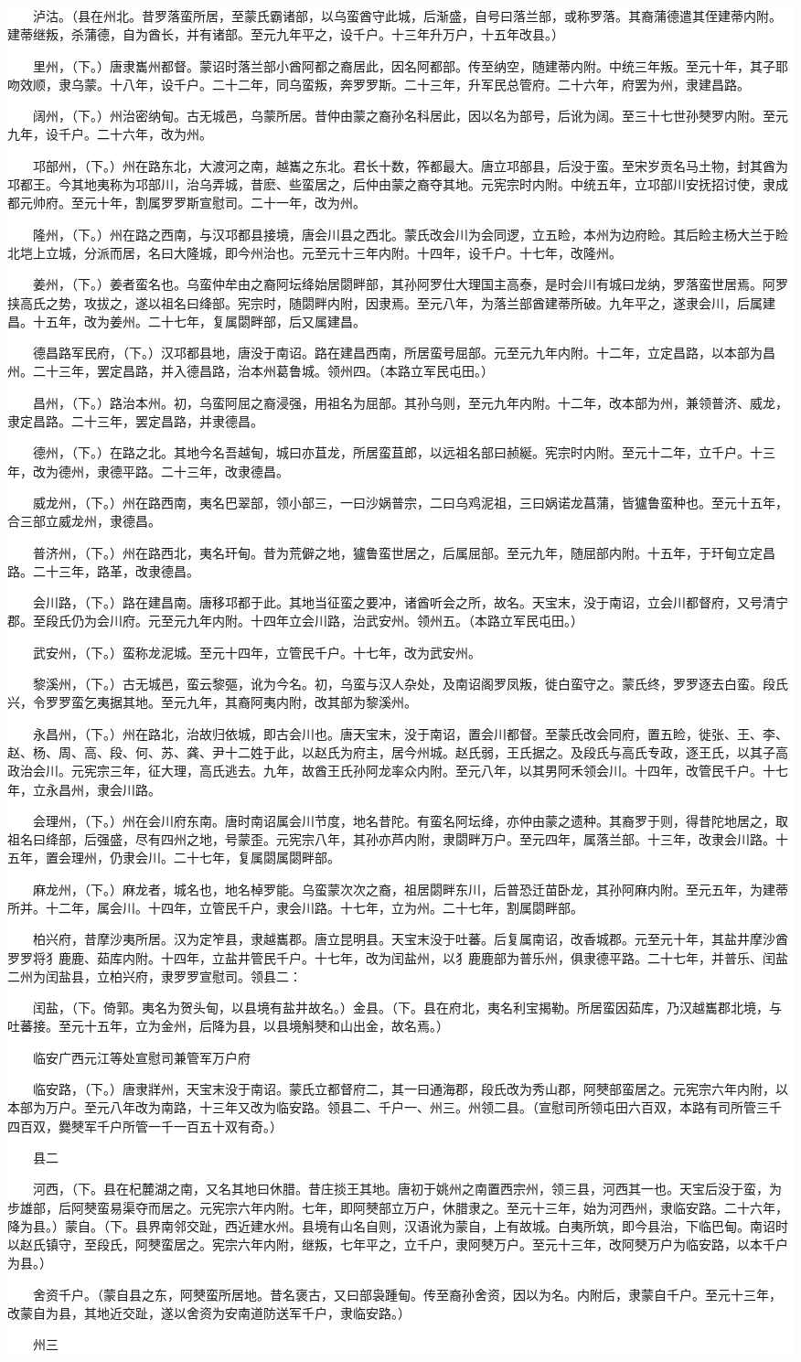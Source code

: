 　　泸沽。（县在州北。昔罗落蛮所居，至蒙氏霸诸部，以乌蛮酋守此城，后渐盛，自号曰落兰部，或称罗落。其裔蒲德遣其侄建蒂内附。建蒂继叛，杀蒲德，自为酋长，并有诸部。至元九年平之，设千户。十三年升万户，十五年改县。）

　　里州，（下。）唐隶巂州都督。蒙诏时落兰部小酋阿都之裔居此，因名阿都部。传至纳空，随建蒂内附。中统三年叛。至元十年，其子耶吻效顺，隶乌蒙。十八年，设千户。二十二年，同乌蛮叛，奔罗罗斯。二十三年，升军民总管府。二十六年，府罢为州，隶建昌路。

　　阔州，（下。）州治密纳甸。古无城邑，乌蒙所居。昔仲由蒙之裔孙名科居此，因以名为部号，后讹为阔。至三十七世孙僰罗内附。至元九年，设千户。二十六年，改为州。

　　邛部州，（下。）州在路东北，大渡河之南，越巂之东北。君长十数，筰都最大。唐立邛部县，后没于蛮。至宋岁贡名马土物，封其酋为邛都王。今其地夷称为邛部川，治乌弄城，昔麽、些蛮居之，后仲由蒙之裔夺其地。元宪宗时内附。中统五年，立邛部川安抚招讨使，隶成都元帅府。至元十年，割属罗罗斯宣慰司。二十一年，改为州。

　　隆州，（下。）州在路之西南，与汉邛都县接境，唐会川县之西北。蒙氏改会川为会同逻，立五睑，本州为边府睑。其后睑主杨大兰于睑北垲上立城，分派而居，名曰大隆城，即今州治也。元至元十三年内附。十四年，设千户。十七年，改隆州。

　　姜州，（下。）姜者蛮名也。乌蛮仲牟由之裔阿坛绛始居閟畔部，其孙阿罗仕大理国主高泰，是时会川有城曰龙纳，罗落蛮世居焉。阿罗挟高氏之势，攻拔之，遂以祖名曰绛部。宪宗时，随閟畔内附，因隶焉。至元八年，为落兰部酋建蒂所破。九年平之，遂隶会川，后属建昌。十五年，改为姜州。二十七年，复属閟畔部，后又属建昌。

　　德昌路军民府，（下。）汉邛都县地，唐没于南诏。路在建昌西南，所居蛮号屈部。元至元九年内附。十二年，立定昌路，以本部为昌州。二十三年，罢定昌路，并入德昌路，治本州葛鲁城。领州四。（本路立军民屯田。）

　　昌州，（下。）路治本州。初，乌蛮阿屈之裔浸强，用祖名为屈部。其孙乌则，至元九年内附。十二年，改本部为州，兼领普济、威龙，隶定昌路。二十三年，罢定昌路，并隶德昌。

　　德州，（下。）在路之北。其地今名吾越甸，城曰亦苴龙，所居蛮苴郎，以远祖名部曰赪綖。宪宗时内附。至元十二年，立千户。十三年，改为德州，隶德平路。二十三年，改隶德昌。

　　威龙州，（下。）州在路西南，夷名巴翠部，领小部三，一曰沙娲普宗，二曰乌鸡泥祖，三曰娲诺龙菖蒲，皆獹鲁蛮种也。至元十五年，合三部立威龙州，隶德昌。

　　普济州，（下。）州在路西北，夷名玕甸。昔为荒僻之地，獹鲁蛮世居之，后属屈部。至元九年，随屈部内附。十五年，于玕甸立定昌路。二十三年，路革，改隶德昌。

　　会川路，（下。）路在建昌南。唐移邛都于此。其地当征蛮之要冲，诸酋听会之所，故名。天宝末，没于南诏，立会川都督府，又号清宁郡。至段氏仍为会川府。元至元九年内附。十四年立会川路，治武安州。领州五。（本路立军民屯田。）

　　武安州，（下。）蛮称龙泥城。至元十四年，立管民千户。十七年，改为武安州。

　　黎溪州，（下。）古无城邑，蛮云黎彄，讹为今名。初，乌蛮与汉人杂处，及南诏阁罗凤叛，徙白蛮守之。蒙氏终，罗罗逐去白蛮。段氏兴，令罗罗蛮乞夷据其地。至元九年，其裔阿夷内附，改其部为黎溪州。

　　永昌州，（下。）州在路北，治故归依城，即古会川也。唐天宝末，没于南诏，置会川都督。至蒙氏改会同府，置五睑，徙张、王、李、赵、杨、周、高、段、何、苏、龚、尹十二姓于此，以赵氏为府主，居今州城。赵氏弱，王氏据之。及段氏与高氏专政，逐王氏，以其子高政治会川。元宪宗三年，征大理，高氏逃去。九年，故酋王氏孙阿龙率众内附。至元八年，以其男阿禾领会川。十四年，改管民千户。十七年，立永昌州，隶会川路。

　　会理州，（下。）州在会川府东南。唐时南诏属会川节度，地名昔陀。有蛮名阿坛绛，亦仲由蒙之遗种。其裔罗于则，得昔陀地居之，取祖名曰绛部，后强盛，尽有四州之地，号蒙歪。元宪宗八年，其孙亦芦内附，隶閟畔万户。至元四年，属落兰部。十三年，改隶会川路。十五年，置会理州，仍隶会川。二十七年，复属閟属閟畔部。

　　麻龙州，（下。）麻龙者，城名也，地名棹罗能。乌蛮蒙次次之裔，祖居閟畔东川，后普恐迁苗卧龙，其孙阿麻内附。至元五年，为建蒂所并。十二年，属会川。十四年，立管民千户，隶会川路。十七年，立为州。二十七年，割属閟畔部。

　　柏兴府，昔摩沙夷所居。汉为定笮县，隶越巂郡。唐立昆明县。天宝末没于吐蕃。后复属南诏，改香城郡。元至元十年，其盐井摩沙酋罗罗将犭鹿鹿、茹库内附。十四年，立盐井管民千户。十七年，改为闰盐州，以犭鹿鹿部为普乐州，俱隶德平路。二十七年，并普乐、闰盐二州为闰盐县，立柏兴府，隶罗罗宣慰司。领县二：

　　闰盐，（下。倚郭。夷名为贺头甸，以县境有盐井故名。）金县。（下。县在府北，夷名利宝揭勒。所居蛮因茹库，乃汉越巂郡北境，与吐蕃接。至元十五年，立为金州，后降为县，以县境斛僰和山出金，故名焉。）

　　临安广西元江等处宣慰司兼管军万户府

　　临安路，（下。）唐隶牂州，天宝末没于南诏。蒙氏立都督府二，其一曰通海郡，段氏改为秀山郡，阿僰部蛮居之。元宪宗六年内附，以本部为万户。至元八年改为南路，十三年又改为临安路。领县二、千户一、州三。州领二县。（宣慰司所领屯田六百双，本路有司所管三千四百双，爨僰军千户所管一千一百五十双有奇。）

　　县二

　　河西，（下。县在杞麓湖之南，又名其地曰休腊。昔庄掞王其地。唐初于姚州之南置西宗州，领三县，河西其一也。天宝后没于蛮，为步雄部，后阿僰蛮易渠夺而居之。元宪宗六年内附。七年，即阿僰部立万户，休腊隶之。至元十三年，始为河西州，隶临安路。二十六年，降为县。）蒙自。（下。县界南邻交趾，西近建水州。县境有山名自则，汉语讹为蒙自，上有故城。白夷所筑，即今县治，下临巴甸。南诏时以赵氏镇守，至段氏，阿僰蛮居之。宪宗六年内附，继叛，七年平之，立千户，隶阿僰万户。至元十三年，改阿僰万户为临安路，以本千户为县。）

　　舍资千户。（蒙自县之东，阿僰蛮所居地。昔名褒古，又曰部袅踵甸。传至裔孙舍资，因以为名。内附后，隶蒙自千户。至元十三年，改蒙自为县，其地近交趾，遂以舍资为安南道防送军千户，隶临安路。）

　　州三
